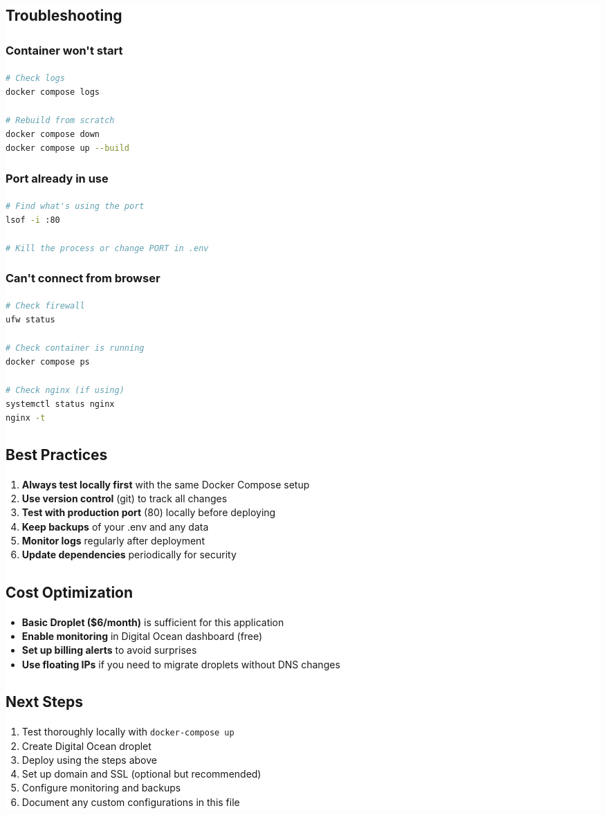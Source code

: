 ## Troubleshooting

### Container won't start
```bash
# Check logs
docker compose logs

# Rebuild from scratch
docker compose down
docker compose up --build
```

### Port already in use
```bash
# Find what's using the port
lsof -i :80

# Kill the process or change PORT in .env
```

### Can't connect from browser
```bash
# Check firewall
ufw status

# Check container is running
docker compose ps

# Check nginx (if using)
systemctl status nginx
nginx -t
```

## Best Practices

1. **Always test locally first** with the same Docker Compose setup
2. **Use version control** (git) to track all changes
3. **Test with production port** (80) locally before deploying
4. **Keep backups** of your .env and any data
5. **Monitor logs** regularly after deployment
6. **Update dependencies** periodically for security

## Cost Optimization

- **Basic Droplet ($6/month)** is sufficient for this application
- **Enable monitoring** in Digital Ocean dashboard (free)
- **Set up billing alerts** to avoid surprises
- **Use floating IPs** if you need to migrate droplets without DNS changes

## Next Steps

1. Test thoroughly locally with `docker-compose up`
2. Create Digital Ocean droplet
3. Deploy using the steps above
4. Set up domain and SSL (optional but recommended)
5. Configure monitoring and backups
6. Document any custom configurations in this file
